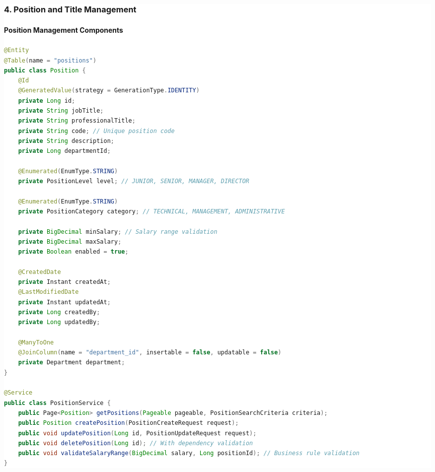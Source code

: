 ```java
```

### 4. Position and Title Management

#### Position Management Components
```java
@Entity
@Table(name = "positions")
public class Position {
    @Id
    @GeneratedValue(strategy = GenerationType.IDENTITY)
    private Long id;
    private String jobTitle;
    private String professionalTitle;
    private String code; // Unique position code
    private String description;
    private Long departmentId;
    
    @Enumerated(EnumType.STRING)
    private PositionLevel level; // JUNIOR, SENIOR, MANAGER, DIRECTOR
    
    @Enumerated(EnumType.STRING)
    private PositionCategory category; // TECHNICAL, MANAGEMENT, ADMINISTRATIVE
    
    private BigDecimal minSalary; // Salary range validation
    private BigDecimal maxSalary;
    private Boolean enabled = true;
    
    @CreatedDate
    private Instant createdAt;
    @LastModifiedDate
    private Instant updatedAt;
    private Long createdBy;
    private Long updatedBy;
    
    @ManyToOne
    @JoinColumn(name = "department_id", insertable = false, updatable = false)
    private Department department;
}

@Service
public class PositionService {
    public Page<Position> getPositions(Pageable pageable, PositionSearchCriteria criteria);
    public Position createPosition(PositionCreateRequest request);
    public void updatePosition(Long id, PositionUpdateRequest request);
    public void deletePosition(Long id); // With dependency validation
    public void validateSalaryRange(BigDecimal salary, Long positionId); // Business rule validation
}
```
